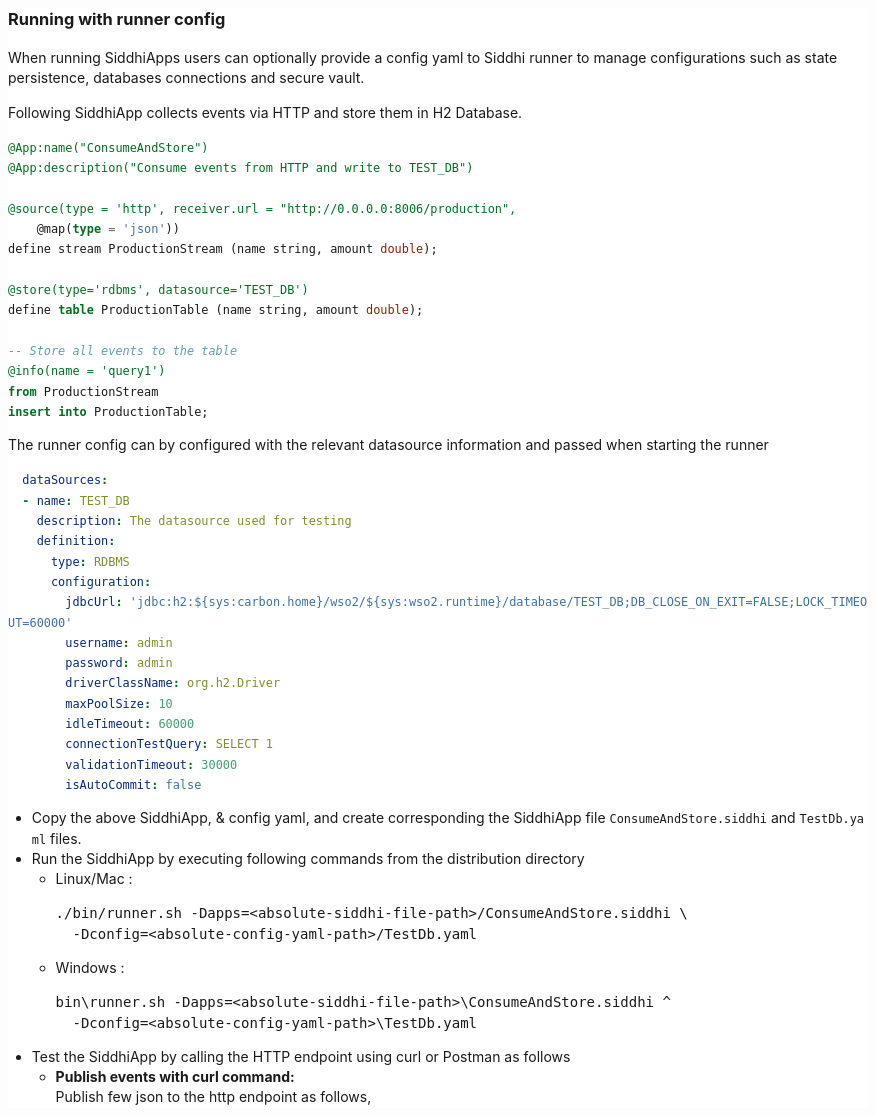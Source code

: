 ### Running with runner config
When running SiddhiApps users can optionally provide a config yaml to Siddhi runner to manage configurations such as state persistence, databases connections and secure vault.

Following SiddhiApp collects events via HTTP and store them in H2 Database.

```sql
@App:name("ConsumeAndStore")
@App:description("Consume events from HTTP and write to TEST_DB")

@source(type = 'http', receiver.url = "http://0.0.0.0:8006/production",
	@map(type = 'json'))
define stream ProductionStream (name string, amount double);

@store(type='rdbms', datasource='TEST_DB')
define table ProductionTable (name string, amount double);

-- Store all events to the table
@info(name = 'query1')
from ProductionStream
insert into ProductionTable;
```

The runner config can by configured with the relevant datasource information and passed when starting the runner

```yaml
  dataSources:
  - name: TEST_DB
    description: The datasource used for testing
    definition:
      type: RDBMS
      configuration:
        jdbcUrl: 'jdbc:h2:${sys:carbon.home}/wso2/${sys:wso2.runtime}/database/TEST_DB;DB_CLOSE_ON_EXIT=FALSE;LOCK_TIMEOUT=60000'
        username: admin
        password: admin
        driverClassName: org.h2.Driver
        maxPoolSize: 10
        idleTimeout: 60000
        connectionTestQuery: SELECT 1
        validationTimeout: 30000
        isAutoCommit: false 
```

<ul>
    <li>Copy the above SiddhiApp, & config yaml, and create corresponding the SiddhiApp file <code>ConsumeAndStore.siddhi</code> and <code>TestDb.yaml</code> files.</li>
    <li>Run the SiddhiApp by executing following commands from the distribution directory
        <ul>
            <li>Linux/Mac :
            <pre style="white-space:pre-wrap;">./bin/runner.sh -Dapps=&lt;absolute-siddhi-file-path&gt;/ConsumeAndStore.siddhi \
  -Dconfig=&lt;absolute-config-yaml-path&gt;/TestDb.yaml</pre>
            </li>
            <li>Windows :
            <pre style="white-space:pre-wrap;">bin\runner.sh -Dapps=&lt;absolute-siddhi-file-path&gt;\ConsumeAndStore.siddhi ^
  -Dconfig=&lt;absolute-config-yaml-path&gt;\TestDb.yaml</pre>
            </li>
        </ul>
    </li>
    <li>Test the SiddhiApp by calling the HTTP endpoint using curl or Postman as follows
        <ul>
            <li><b>Publish events with curl command:</b><br/>
            Publish few json to the http endpoint as follows,